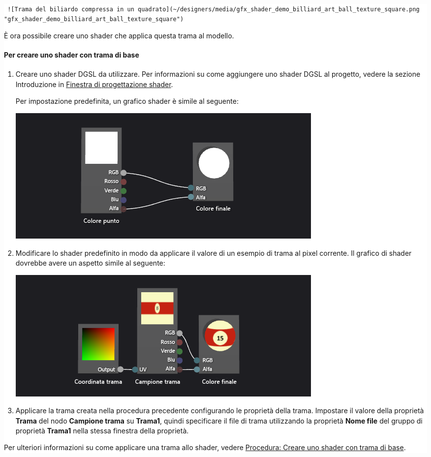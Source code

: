      ![Trama del biliardo compressa in un quadrato](~/designers/media/gfx_shader_demo_billiard_art_ball_texture_square.png "gfx_shader_demo_billiard_art_ball_texture_square")  
  
 È ora possibile creare uno shader che applica questa trama al modello.  
  
#### <a name="to-create-a-basic-texture-shader"></a>Per creare uno shader con trama di base  
  
1.  Creare uno shader DGSL da utilizzare. Per informazioni su come aggiungere uno shader DGSL al progetto, vedere la sezione Introduzione in [Finestra di progettazione shader](../designers/shader-designer.md).  
  
     Per impostazione predefinita, un grafico shader è simile al seguente:  
  
     ![Grafico shader predefinito](../designers/media/gfx_shader_demo_billiard_step_0.png "gfx_shader_demo_billiard_step_0")  
  
2.  Modificare lo shader predefinito in modo da applicare il valore di un esempio di trama al pixel corrente. Il grafico di shader dovrebbe avere un aspetto simile al seguente:  
  
     ![Grafico shader per l'applicazione di una trama a un oggetto](../designers/media/gfx_shader_demo_billiard_step_1.png "gfx_shader_demo_billiard_step_1")  
  
3.  Applicare la trama creata nella procedura precedente configurando le proprietà della trama. Impostare il valore della proprietà **Trama** del nodo **Campione trama** su **Trama1**, quindi specificare il file di trama utilizzando la proprietà **Nome file** del gruppo di proprietà **Trama1** nella stessa finestra della proprietà.  
  
 Per ulteriori informazioni su come applicare una trama allo shader, vedere [Procedura: Creare uno shader con trama di base](../designers/how-to-create-a-basic-texture-shader.md).  
  